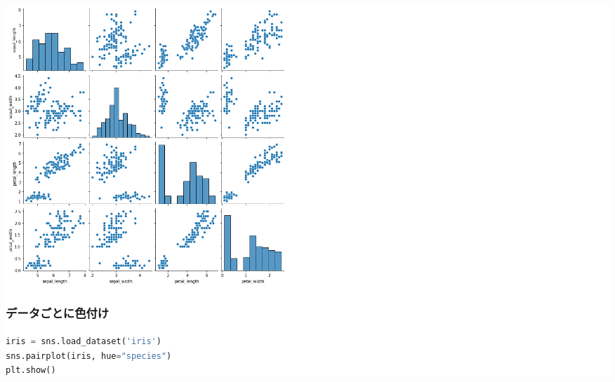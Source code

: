 <img src="images/sns-0.png" width="400">


### データごとに色付け
```python
iris = sns.load_dataset('iris')
sns.pairplot(iris, hue="species")
plt.show()
```
